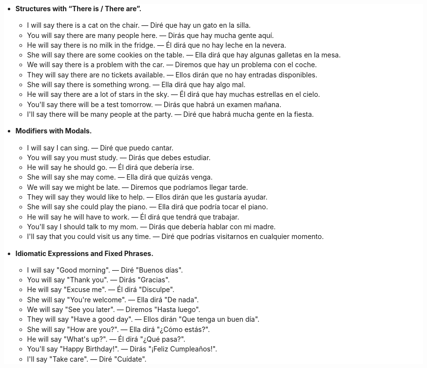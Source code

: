 *   **Structures with “There is / There are”.**

    *   I will say there is a cat on the chair. — Diré que hay un gato en la silla.
    *   You will say there are many people here. — Dirás que hay mucha gente aquí.
    *   He will say there is no milk in the fridge. — Él dirá que no hay leche en la nevera.
    *   She will say there are some cookies on the table. — Ella dirá que hay algunas galletas en la mesa.
    *   We will say there is a problem with the car. — Diremos que hay un problema con el coche.
    *   They will say there are no tickets available. — Ellos dirán que no hay entradas disponibles.
    *   She will say there is something wrong. — Ella dirá que hay algo mal.
    *   He will say there are a lot of stars in the sky. — Él dirá que hay muchas estrellas en el cielo.
    *   You'll say there will be a test tomorrow. — Dirás que habrá un examen mañana.
    *   I'll say there will be many people at the party. — Diré que habrá mucha gente en la fiesta.

*   **Modifiers with Modals.**

    *   I will say I can sing. — Diré que puedo cantar.
    *   You will say you must study. — Dirás que debes estudiar.
    *   He will say he should go. — Él dirá que debería irse.
    *   She will say she may come. — Ella dirá que quizás venga.
    *   We will say we might be late. — Diremos que podríamos llegar tarde.
    *   They will say they would like to help. — Ellos dirán que les gustaría ayudar.
    *   She will say she could play the piano. — Ella dirá que podría tocar el piano.
    *   He will say he will have to work. — Él dirá que tendrá que trabajar.
    *   You'll say I should talk to my mom. — Dirás que debería hablar con mi madre.
    *   I'll say that you could visit us any time. — Diré que podrías visitarnos en cualquier momento.

*   **Idiomatic Expressions and Fixed Phrases.**

    *   I will say "Good morning". — Diré "Buenos días".
    *   You will say "Thank you". — Dirás "Gracias".
    *   He will say "Excuse me". — Él dirá "Disculpe".
    *   She will say "You're welcome". — Ella dirá "De nada".
    *   We will say "See you later". — Diremos "Hasta luego".
    *   They will say "Have a good day". — Ellos dirán "Que tenga un buen día".
    *   She will say "How are you?". — Ella dirá "¿Cómo estás?".
    *   He will say "What's up?". — Él dirá "¿Qué pasa?".
    *   You'll say "Happy Birthday!". — Dirás "¡Feliz Cumpleaños!".
    *   I'll say "Take care". — Diré "Cuídate".
